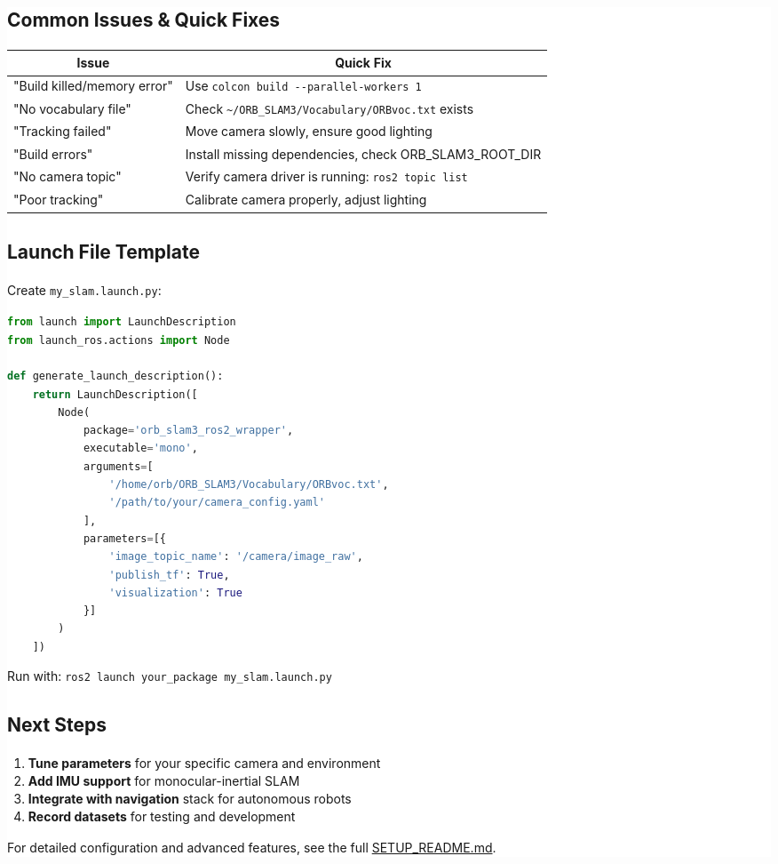 ## Common Issues & Quick Fixes

| Issue | Quick Fix |
|-------|-----------|
| "Build killed/memory error" | Use `colcon build --parallel-workers 1` |
| "No vocabulary file" | Check `~/ORB_SLAM3/Vocabulary/ORBvoc.txt` exists |
| "Tracking failed" | Move camera slowly, ensure good lighting |
| "Build errors" | Install missing dependencies, check ORB_SLAM3_ROOT_DIR |
| "No camera topic" | Verify camera driver is running: `ros2 topic list` |
| "Poor tracking" | Calibrate camera properly, adjust lighting |

## Launch File Template

Create `my_slam.launch.py`:

```python
from launch import LaunchDescription
from launch_ros.actions import Node

def generate_launch_description():
    return LaunchDescription([
        Node(
            package='orb_slam3_ros2_wrapper',
            executable='mono',
            arguments=[
                '/home/orb/ORB_SLAM3/Vocabulary/ORBvoc.txt',
                '/path/to/your/camera_config.yaml'
            ],
            parameters=[{
                'image_topic_name': '/camera/image_raw',
                'publish_tf': True,
                'visualization': True
            }]
        )
    ])
```

Run with: `ros2 launch your_package my_slam.launch.py`

## Next Steps

1. **Tune parameters** for your specific camera and environment
2. **Add IMU support** for monocular-inertial SLAM
3. **Integrate with navigation** stack for autonomous robots
4. **Record datasets** for testing and development

For detailed configuration and advanced features, see the full [SETUP_README.md](SETUP_README.md).
